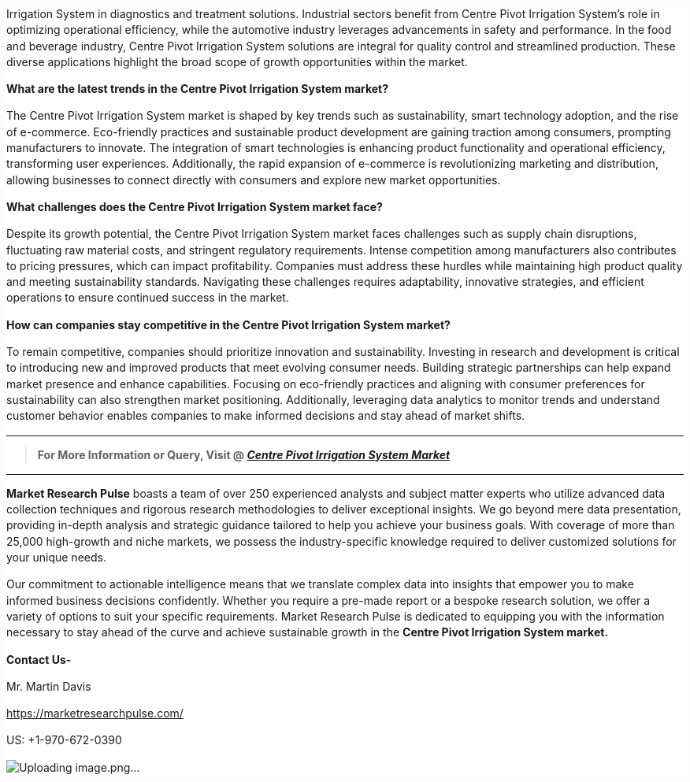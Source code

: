 Irrigation System in diagnostics and treatment solutions. Industrial sectors benefit from Centre Pivot Irrigation System&rsquo;s role in optimizing operational efficiency, while the automotive industry leverages advancements in safety and performance. In the food and beverage industry, Centre Pivot Irrigation System solutions are integral for quality control and streamlined production. These diverse applications highlight the broad scope of growth opportunities within the market.</p><p><strong>What are the latest trends in the Centre Pivot Irrigation System market?</strong></p><p>The Centre Pivot Irrigation System market is shaped by key trends such as sustainability, smart technology adoption, and the rise of e-commerce. Eco-friendly practices and sustainable product development are gaining traction among consumers, prompting manufacturers to innovate. The integration of smart technologies is enhancing product functionality and operational efficiency, transforming user experiences. Additionally, the rapid expansion of e-commerce is revolutionizing marketing and distribution, allowing businesses to connect directly with consumers and explore new market opportunities.</p><p><strong>What challenges does the Centre Pivot Irrigation System market face?</strong></p><p>Despite its growth potential, the Centre Pivot Irrigation System market faces challenges such as supply chain disruptions, fluctuating raw material costs, and stringent regulatory requirements. Intense competition among manufacturers also contributes to pricing pressures, which can impact profitability. Companies must address these hurdles while maintaining high product quality and meeting sustainability standards. Navigating these challenges requires adaptability, innovative strategies, and efficient operations to ensure continued success in the market.</p><p><strong>How can companies stay competitive in the Centre Pivot Irrigation System market?</strong></p><p>To remain competitive, companies should prioritize innovation and sustainability. Investing in research and development is critical to introducing new and improved products that meet evolving consumer needs. Building strategic partnerships can help expand market presence and enhance capabilities. Focusing on eco-friendly practices and aligning with consumer preferences for sustainability can also strengthen market positioning. Additionally, leveraging data analytics to monitor trends and understand customer behavior enables companies to make informed decisions and stay ahead of market shifts.</p><hr /><blockquote><p><strong>For More Information or Query, Visit @&nbsp;<em><a href="https://marketresearchpulse.com/report/66090/centre-pivot-irrigation-system-market?utm_source=Linkedin&utm_medium=027">Centre Pivot Irrigation System Market</a></em></strong></p></blockquote><hr /><p><strong>Market Research Pulse</strong> boasts a team of over 250 experienced analysts and subject matter experts who utilize advanced data collection techniques and rigorous research methodologies to deliver exceptional insights. We go beyond mere data presentation, providing in-depth analysis and strategic guidance tailored to help you achieve your business goals. With coverage of more than 25,000 high-growth and niche markets, we possess the industry-specific knowledge required to deliver customized solutions for your unique needs.</p><p>Our commitment to actionable intelligence means that we translate complex data into insights that empower you to make informed business decisions confidently. Whether you require a pre-made report or a bespoke research solution, we offer a variety of options to suit your specific requirements. Market Research Pulse is dedicated to equipping you with the information necessary to stay ahead of the curve and achieve sustainable growth in the <strong>Centre Pivot Irrigation System market.</strong></p><p><strong>Contact Us-</strong></p><p>Mr. Martin Davis</p><p>https://marketresearchpulse.com/</p><p>US: +1-970-672-0390</p>
![Uploading image.png…]()
